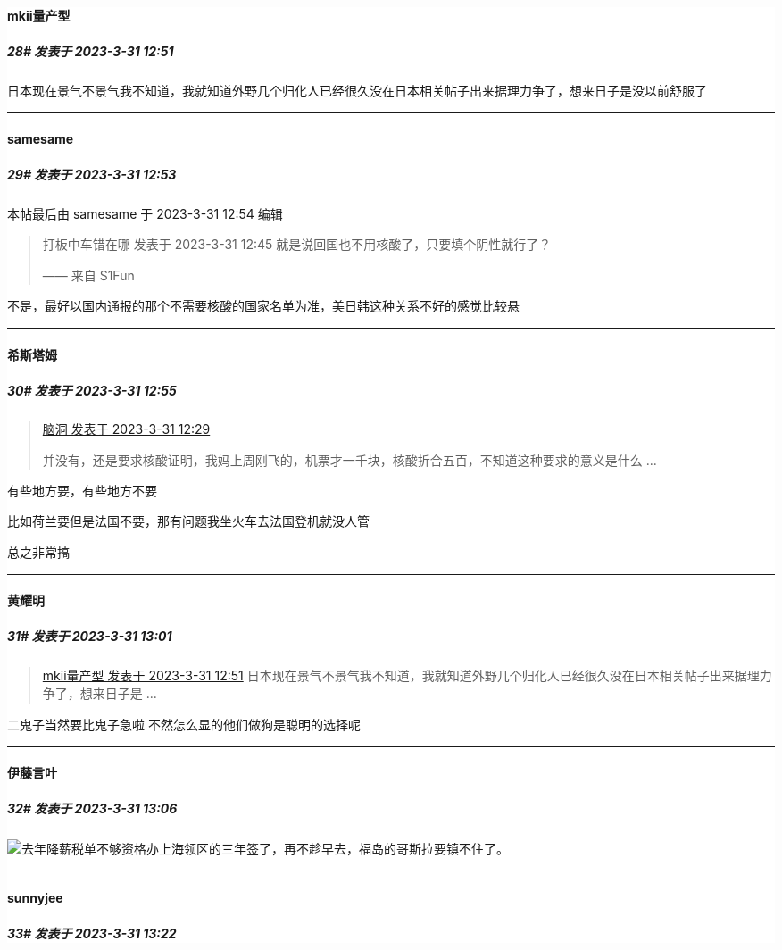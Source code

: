 ####  mkii量产型  
##### 28#       发表于 2023-3-31 12:51

日本现在景气不景气我不知道，我就知道外野几个归化人已经很久没在日本相关帖子出来据理力争了，想来日子是没以前舒服了

*****

####  samesame  
##### 29#       发表于 2023-3-31 12:53

 本帖最后由 samesame 于 2023-3-31 12:54 编辑 
<blockquote>打板中车错在哪 发表于 2023-3-31 12:45
就是说回国也不用核酸了，只要填个阴性就行了？

—— 来自 S1Fun</blockquote>
不是，最好以国内通报的那个不需要核酸的国家名单为准，美日韩这种关系不好的感觉比较悬

*****

####  希斯塔姆  
##### 30#       发表于 2023-3-31 12:55

<blockquote><a href="httphttps://bbs.saraba1st.com/2b/forum.php?mod=redirect&amp;goto=findpost&amp;pid=60284514&amp;ptid=2126774" target="_blank">脑洞 发表于 2023-3-31 12:29</a>

并没有，还是要求核酸证明，我妈上周刚飞的，机票才一千块，核酸折合五百，不知道这种要求的意义是什么 ...</blockquote>
有些地方要，有些地方不要

比如荷兰要但是法国不要，那有问题我坐火车去法国登机就没人管

总之非常搞


*****

####  黄耀明  
##### 31#       发表于 2023-3-31 13:01

<blockquote><a href="httphttps://bbs.saraba1st.com/2b/forum.php?mod=redirect&amp;goto=findpost&amp;pid=60284716&amp;ptid=2126774" target="_blank">mkii量产型 发表于 2023-3-31 12:51</a>
 日本现在景气不景气我不知道，我就知道外野几个归化人已经很久没在日本相关帖子出来据理力争了，想来日子是 ...</blockquote>
二鬼子当然要比鬼子急啦
不然怎么显的他们做狗是聪明的选择呢

*****

####  伊藤言叶  
##### 32#       发表于 2023-3-31 13:06

<img src="https://static.saraba1st.com/image/smiley/face2017/169.gif" referrerpolicy="no-referrer">去年降薪税单不够资格办上海领区的三年签了，再不趁早去，福岛的哥斯拉要镇不住了。

*****

####  sunnyjee  
##### 33#       发表于 2023-3-31 13:22
